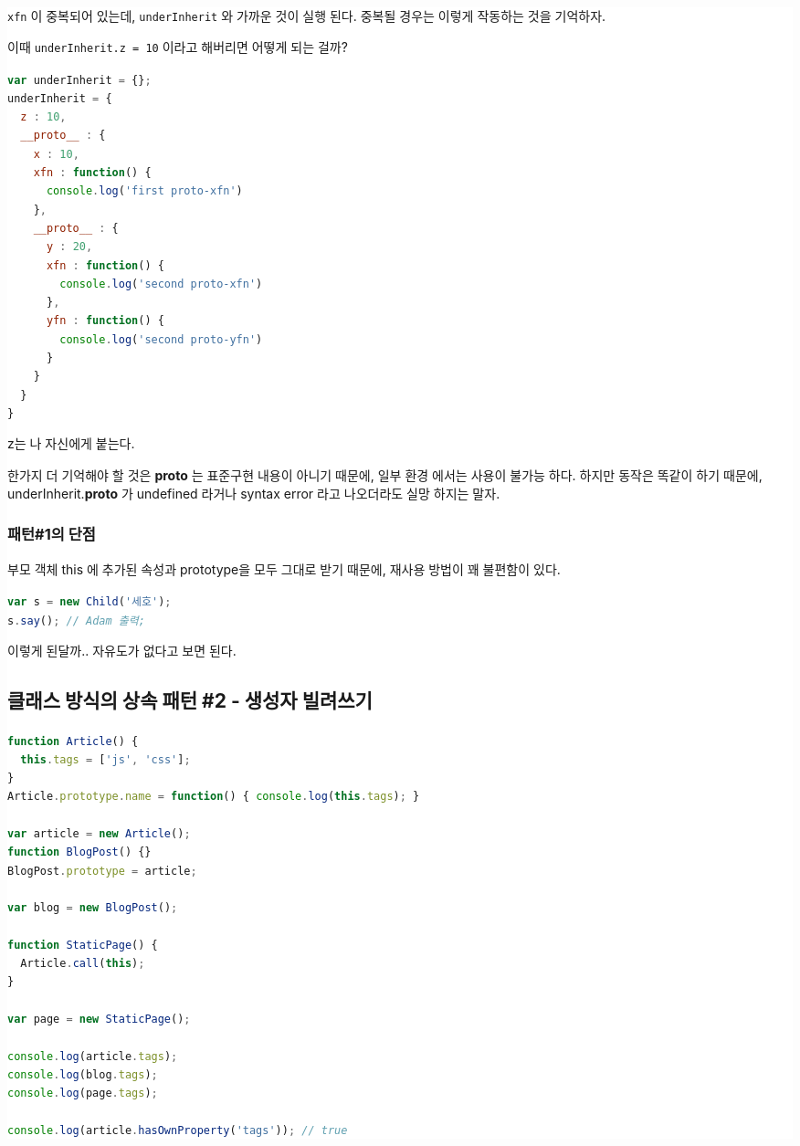 `xfn` 이 중복되어 있는데, `underInherit` 와 가까운 것이 실행 된다. 중복될 경우는 이렇게 작동하는 것을 기억하자.

이때 `underInherit.z = 10` 이라고 해버리면 어떻게 되는 걸까?

```javascript
var underInherit = {};
underInherit = {
  z : 10,
  __proto__ : {
    x : 10,
    xfn : function() {
      console.log('first proto-xfn')
    },
    __proto__ : {
      y : 20,
      xfn : function() {
        console.log('second proto-xfn')
      },
      yfn : function() {
        console.log('second proto-yfn')
      }
    }
  }
}
```

z는 나 자신에게 붙는다.

한가지 더 기억해야 할 것은 __proto__ 는 표준구현 내용이 아니기 때문에, 일부 환경 에서는 사용이 불가능 하다. 
하지만 동작은 똑같이 하기 때문에, underInherit.__proto__ 가 undefined 라거나 syntax error 라고 나오더라도 실망 하지는 말자.

### 패턴#1의 단점

부모 객체 this 에 추가된 속성과 prototype을 모두 그대로 받기 때문에, 재사용 방법이 꽤 불편함이 있다.

```javascript
var s = new Child('세호'); 
s.say(); // Adam 출력;
```

이렇게 된달까.. 자유도가 없다고 보면 된다.


## 클래스 방식의 상속 패턴 #2 - 생성자 빌려쓰기

```javascript
function Article() {
  this.tags = ['js', 'css'];
}
Article.prototype.name = function() { console.log(this.tags); }

var article = new Article();
function BlogPost() {}
BlogPost.prototype = article;

var blog = new BlogPost();

function StaticPage() {
  Article.call(this);
}

var page = new StaticPage();

console.log(article.tags);
console.log(blog.tags);
console.log(page.tags);

console.log(article.hasOwnProperty('tags')); // true
```